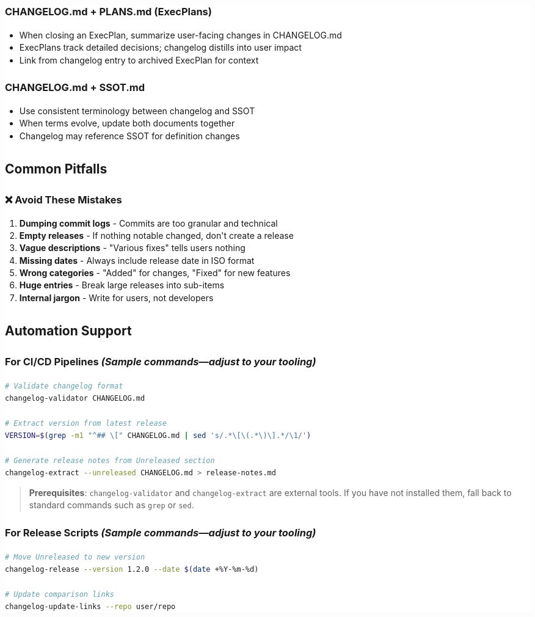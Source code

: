 ### CHANGELOG.md + PLANS.md (ExecPlans)

- When closing an ExecPlan, summarize user-facing changes in CHANGELOG.md
- ExecPlans track detailed decisions; changelog distills into user impact
- Link from changelog entry to archived ExecPlan for context

### CHANGELOG.md + SSOT.md

- Use consistent terminology between changelog and SSOT
- When terms evolve, update both documents together
- Changelog may reference SSOT for definition changes

## Common Pitfalls

### ❌ Avoid These Mistakes

1. **Dumping commit logs** - Commits are too granular and technical
2. **Empty releases** - If nothing notable changed, don't create a release
3. **Vague descriptions** - "Various fixes" tells users nothing
4. **Missing dates** - Always include release date in ISO format
5. **Wrong categories** - "Added" for changes, "Fixed" for new features
6. **Huge entries** - Break large releases into sub-items
7. **Internal jargon** - Write for users, not developers

## Automation Support

### For CI/CD Pipelines *(Sample commands—adjust to your tooling)*

```bash
# Validate changelog format
changelog-validator CHANGELOG.md

# Extract version from latest release
VERSION=$(grep -m1 "^## \[" CHANGELOG.md | sed 's/.*\[\(.*\)\].*/\1/')

# Generate release notes from Unreleased section
changelog-extract --unreleased CHANGELOG.md > release-notes.md
```

> **Prerequisites**: `changelog-validator` and `changelog-extract` are external tools. If you have not installed them, fall back to standard commands such as `grep` or `sed`.

### For Release Scripts *(Sample commands—adjust to your tooling)*

```bash
# Move Unreleased to new version
changelog-release --version 1.2.0 --date $(date +%Y-%m-%d)

# Update comparison links
changelog-update-links --repo user/repo
```


[Unreleased]: https://github.com/user/repo/compare/v1.0.0...HEAD
[1.0.0]: https://github.com/user/repo/releases/tag/v1.0.0
[Unreleased]: https://github.com/user/repo/compare/v0.1.0...HEAD
[0.1.0]: https://github.com/user/repo/releases/tag/v0.1.0